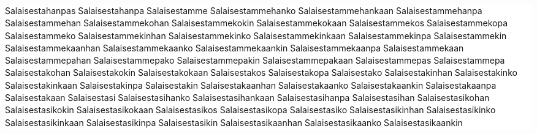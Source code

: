 Salaisestahanpas
Salaisestahanpa
Salaisestamme
Salaisestammehanko
Salaisestammehankaan
Salaisestammehanpa
Salaisestammehan
Salaisestammekohan
Salaisestammekokin
Salaisestammekokaan
Salaisestammekos
Salaisestammekopa
Salaisestammeko
Salaisestammekinhan
Salaisestammekinko
Salaisestammekinkaan
Salaisestammekinpa
Salaisestammekin
Salaisestammekaanhan
Salaisestammekaanko
Salaisestammekaankin
Salaisestammekaanpa
Salaisestammekaan
Salaisestammepahan
Salaisestammepako
Salaisestammepakin
Salaisestammepakaan
Salaisestammepas
Salaisestammepa
Salaisestakohan
Salaisestakokin
Salaisestakokaan
Salaisestakos
Salaisestakopa
Salaisestako
Salaisestakinhan
Salaisestakinko
Salaisestakinkaan
Salaisestakinpa
Salaisestakin
Salaisestakaanhan
Salaisestakaanko
Salaisestakaankin
Salaisestakaanpa
Salaisestakaan
Salaisestasi
Salaisestasihanko
Salaisestasihankaan
Salaisestasihanpa
Salaisestasihan
Salaisestasikohan
Salaisestasikokin
Salaisestasikokaan
Salaisestasikos
Salaisestasikopa
Salaisestasiko
Salaisestasikinhan
Salaisestasikinko
Salaisestasikinkaan
Salaisestasikinpa
Salaisestasikin
Salaisestasikaanhan
Salaisestasikaanko
Salaisestasikaankin